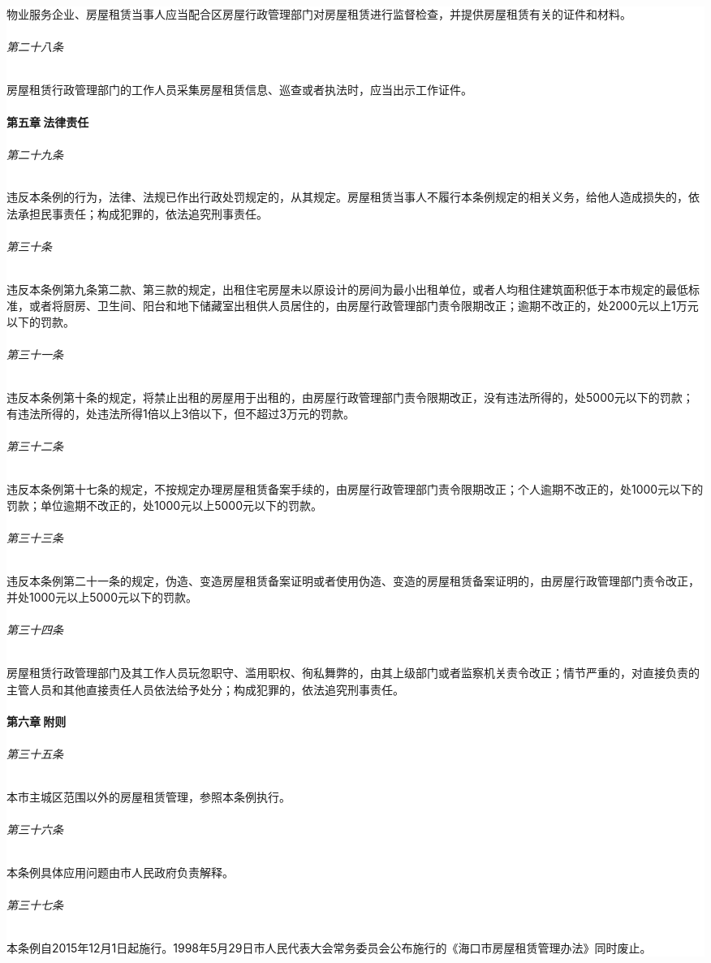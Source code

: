 物业服务企业、房屋租赁当事人应当配合区房屋行政管理部门对房屋租赁进行监督检查，并提供房屋租赁有关的证件和材料。

###### 第二十八条

房屋租赁行政管理部门的工作人员采集房屋租赁信息、巡查或者执法时，应当出示工作证件。

#### 第五章 法律责任

###### 第二十九条

违反本条例的行为，法律、法规已作出行政处罚规定的，从其规定。房屋租赁当事人不履行本条例规定的相关义务，给他人造成损失的，依法承担民事责任；构成犯罪的，依法追究刑事责任。

###### 第三十条

违反本条例第九条第二款、第三款的规定，出租住宅房屋未以原设计的房间为最小出租单位，或者人均租住建筑面积低于本市规定的最低标准，或者将厨房、卫生间、阳台和地下储藏室出租供人员居住的，由房屋行政管理部门责令限期改正；逾期不改正的，处2000元以上1万元以下的罚款。

###### 第三十一条

违反本条例第十条的规定，将禁止出租的房屋用于出租的，由房屋行政管理部门责令限期改正，没有违法所得的，处5000元以下的罚款；有违法所得的，处违法所得1倍以上3倍以下，但不超过3万元的罚款。

###### 第三十二条

违反本条例第十七条的规定，不按规定办理房屋租赁备案手续的，由房屋行政管理部门责令限期改正；个人逾期不改正的，处1000元以下的罚款；单位逾期不改正的，处1000元以上5000元以下的罚款。

###### 第三十三条

违反本条例第二十一条的规定，伪造、变造房屋租赁备案证明或者使用伪造、变造的房屋租赁备案证明的，由房屋行政管理部门责令改正，并处1000元以上5000元以下的罚款。

###### 第三十四条

房屋租赁行政管理部门及其工作人员玩忽职守、滥用职权、徇私舞弊的，由其上级部门或者监察机关责令改正；情节严重的，对直接负责的主管人员和其他直接责任人员依法给予处分；构成犯罪的，依法追究刑事责任。

#### 第六章 附则

###### 第三十五条

本市主城区范围以外的房屋租赁管理，参照本条例执行。

###### 第三十六条

本条例具体应用问题由市人民政府负责解释。

###### 第三十七条

本条例自2015年12月1日起施行。1998年5月29日市人民代表大会常务委员会公布施行的《海口市房屋租赁管理办法》同时废止。
